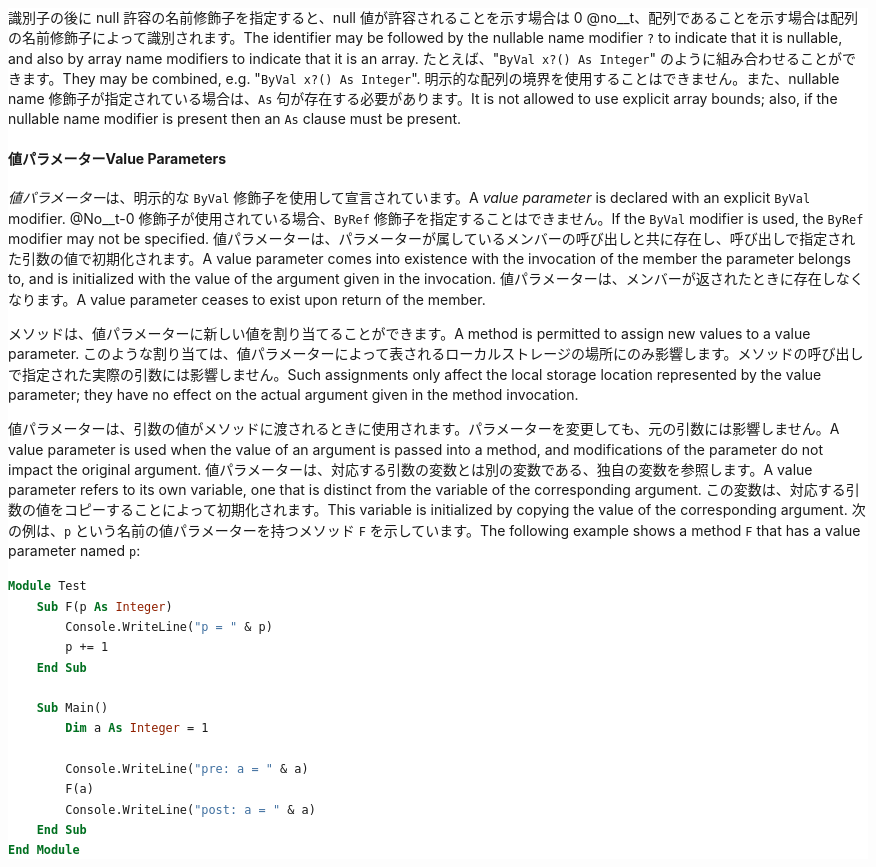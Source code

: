 <span data-ttu-id="19f90-235">識別子の後に null 許容の名前修飾子を指定すると、null 値が許容されることを示す場合は 0 @no__t、配列であることを示す場合は配列の名前修飾子によって識別されます。</span><span class="sxs-lookup"><span data-stu-id="19f90-235">The identifier may be followed by the nullable name modifier `?` to indicate that it is nullable, and also by array name modifiers to indicate that it is an array.</span></span> <span data-ttu-id="19f90-236">たとえば、"`ByVal x?() As Integer`" のように組み合わせることができます。</span><span class="sxs-lookup"><span data-stu-id="19f90-236">They may be combined, e.g. "`ByVal x?() As Integer`".</span></span> <span data-ttu-id="19f90-237">明示的な配列の境界を使用することはできません。また、nullable name 修飾子が指定されている場合は、`As` 句が存在する必要があります。</span><span class="sxs-lookup"><span data-stu-id="19f90-237">It is not allowed to use explicit array bounds; also, if the nullable name modifier is present then an `As` clause must be present.</span></span>


#### <a name="value-parameters"></a><span data-ttu-id="19f90-238">値パラメーター</span><span class="sxs-lookup"><span data-stu-id="19f90-238">Value Parameters</span></span>

<span data-ttu-id="19f90-239">*値パラメーター*は、明示的な `ByVal` 修飾子を使用して宣言されています。</span><span class="sxs-lookup"><span data-stu-id="19f90-239">A *value parameter* is declared with an explicit `ByVal` modifier.</span></span> <span data-ttu-id="19f90-240">@No__t-0 修飾子が使用されている場合、`ByRef` 修飾子を指定することはできません。</span><span class="sxs-lookup"><span data-stu-id="19f90-240">If the `ByVal` modifier is used, the `ByRef` modifier may not be specified.</span></span> <span data-ttu-id="19f90-241">値パラメーターは、パラメーターが属しているメンバーの呼び出しと共に存在し、呼び出しで指定された引数の値で初期化されます。</span><span class="sxs-lookup"><span data-stu-id="19f90-241">A value parameter comes into existence with the invocation of the member the parameter belongs to, and is initialized with the value of the argument given in the invocation.</span></span> <span data-ttu-id="19f90-242">値パラメーターは、メンバーが返されたときに存在しなくなります。</span><span class="sxs-lookup"><span data-stu-id="19f90-242">A value parameter ceases to exist upon return of the member.</span></span>

<span data-ttu-id="19f90-243">メソッドは、値パラメーターに新しい値を割り当てることができます。</span><span class="sxs-lookup"><span data-stu-id="19f90-243">A method is permitted to assign new values to a value parameter.</span></span> <span data-ttu-id="19f90-244">このような割り当ては、値パラメーターによって表されるローカルストレージの場所にのみ影響します。メソッドの呼び出しで指定された実際の引数には影響しません。</span><span class="sxs-lookup"><span data-stu-id="19f90-244">Such assignments only affect the local storage location represented by the value parameter; they have no effect on the actual argument given in the method invocation.</span></span>

<span data-ttu-id="19f90-245">値パラメーターは、引数の値がメソッドに渡されるときに使用されます。パラメーターを変更しても、元の引数には影響しません。</span><span class="sxs-lookup"><span data-stu-id="19f90-245">A value parameter is used when the value of an argument is passed into a method, and modifications of the parameter do not impact the original argument.</span></span> <span data-ttu-id="19f90-246">値パラメーターは、対応する引数の変数とは別の変数である、独自の変数を参照します。</span><span class="sxs-lookup"><span data-stu-id="19f90-246">A value parameter refers to its own variable, one that is distinct from the variable of the corresponding argument.</span></span> <span data-ttu-id="19f90-247">この変数は、対応する引数の値をコピーすることによって初期化されます。</span><span class="sxs-lookup"><span data-stu-id="19f90-247">This variable is initialized by copying the value of the corresponding argument.</span></span> <span data-ttu-id="19f90-248">次の例は、`p` という名前の値パラメーターを持つメソッド `F` を示しています。</span><span class="sxs-lookup"><span data-stu-id="19f90-248">The following example shows a method `F` that has a value parameter named `p`:</span></span>

```vb
Module Test
    Sub F(p As Integer)
        Console.WriteLine("p = " & p)
        p += 1
    End Sub 

    Sub Main()
        Dim a As Integer = 1

        Console.WriteLine("pre: a = " & a)
        F(a)
        Console.WriteLine("post: a = " & a)
    End Sub
End Module
```
